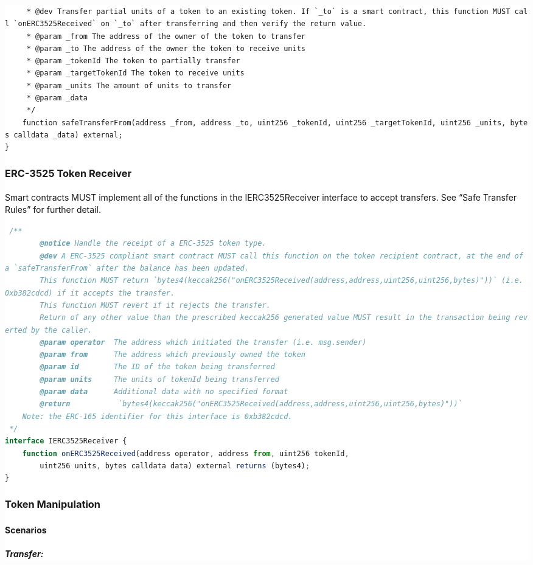 ```solidity
     * @dev Transfer partial units of a token to an existing token. If `_to` is a smart contract, this function MUST call `onERC3525Received` on `_to` after transferring and then verify the return value.
     * @param _from The address of the owner of the token to transfer
     * @param _to The address of the owner the token to receive units
     * @param _tokenId The token to partially transfer
     * @param _targetTokenId The token to receive units
     * @param _units The amount of units to transfer
     * @param _data
     */
    function safeTransferFrom(address _from, address _to, uint256 _tokenId, uint256 _targetTokenId, uint256 _units, bytes calldata _data) external;
}
```

### ERC-3525 Token Receiver

Smart contracts MUST implement all of the functions in the IERC3525Receiver interface to accept transfers. See “Safe Transfer Rules” for further detail. 

```javascript
 /**
        @notice Handle the receipt of a ERC-3525 token type.
        @dev A ERC-3525 compliant smart contract MUST call this function on the token recipient contract, at the end of a `safeTransferFrom` after the balance has been updated.        
        This function MUST return `bytes4(keccak256("onERC3525Received(address,address,uint256,uint256,bytes)"))` (i.e. 0xb382cdcd) if it accepts the transfer.
        This function MUST revert if it rejects the transfer.
        Return of any other value than the prescribed keccak256 generated value MUST result in the transaction being reverted by the caller.
        @param operator  The address which initiated the transfer (i.e. msg.sender)
        @param from      The address which previously owned the token
        @param id        The ID of the token being transferred
        @param units     The units of tokenId being transferred
        @param data      Additional data with no specified format
        @return           `bytes4(keccak256("onERC3525Received(address,address,uint256,uint256,bytes)"))`
	Note: the ERC-165 identifier for this interface is 0xb382cdcd.
 */
interface IERC3525Receiver {
    function onERC3525Received(address operator, address from, uint256 tokenId,
        uint256 units, bytes calldata data) external returns (bytes4);
}
```


### Token Manipulation


#### Scenarios

**_Transfer:_**
	